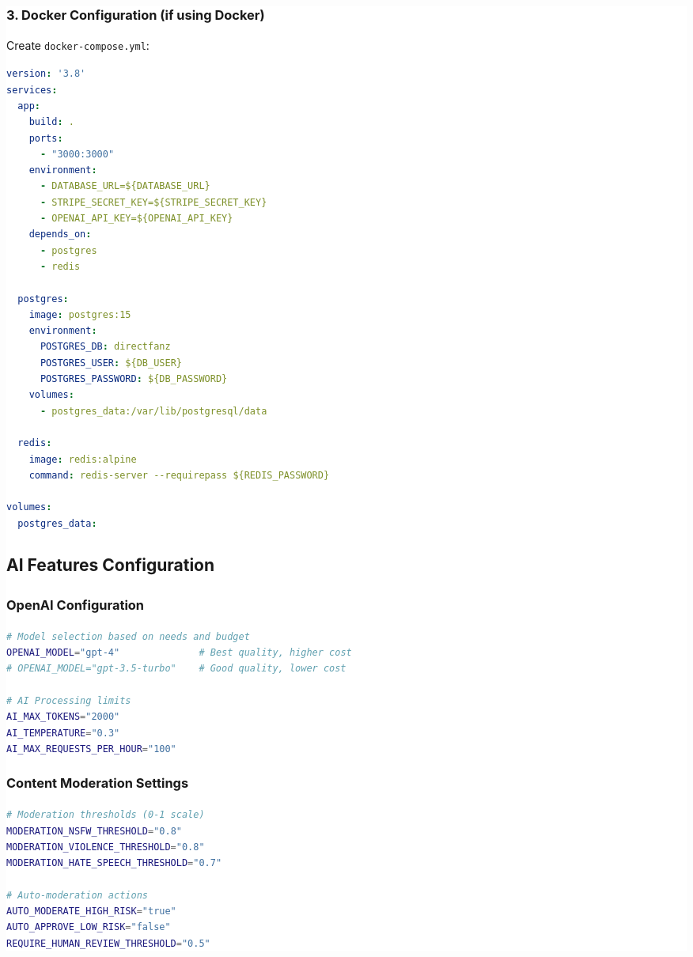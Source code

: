 ### 3. Docker Configuration (if using Docker)
Create `docker-compose.yml`:
```yaml
version: '3.8'
services:
  app:
    build: .
    ports:
      - "3000:3000"
    environment:
      - DATABASE_URL=${DATABASE_URL}
      - STRIPE_SECRET_KEY=${STRIPE_SECRET_KEY}
      - OPENAI_API_KEY=${OPENAI_API_KEY}
    depends_on:
      - postgres
      - redis

  postgres:
    image: postgres:15
    environment:
      POSTGRES_DB: directfanz
      POSTGRES_USER: ${DB_USER}
      POSTGRES_PASSWORD: ${DB_PASSWORD}
    volumes:
      - postgres_data:/var/lib/postgresql/data

  redis:
    image: redis:alpine
    command: redis-server --requirepass ${REDIS_PASSWORD}

volumes:
  postgres_data:
```

## AI Features Configuration

### OpenAI Configuration
```bash
# Model selection based on needs and budget
OPENAI_MODEL="gpt-4"              # Best quality, higher cost
# OPENAI_MODEL="gpt-3.5-turbo"    # Good quality, lower cost

# AI Processing limits
AI_MAX_TOKENS="2000"
AI_TEMPERATURE="0.3"
AI_MAX_REQUESTS_PER_HOUR="100"
```

### Content Moderation Settings
```bash
# Moderation thresholds (0-1 scale)
MODERATION_NSFW_THRESHOLD="0.8"
MODERATION_VIOLENCE_THRESHOLD="0.8"
MODERATION_HATE_SPEECH_THRESHOLD="0.7"

# Auto-moderation actions
AUTO_MODERATE_HIGH_RISK="true"
AUTO_APPROVE_LOW_RISK="false"
REQUIRE_HUMAN_REVIEW_THRESHOLD="0.5"
```
